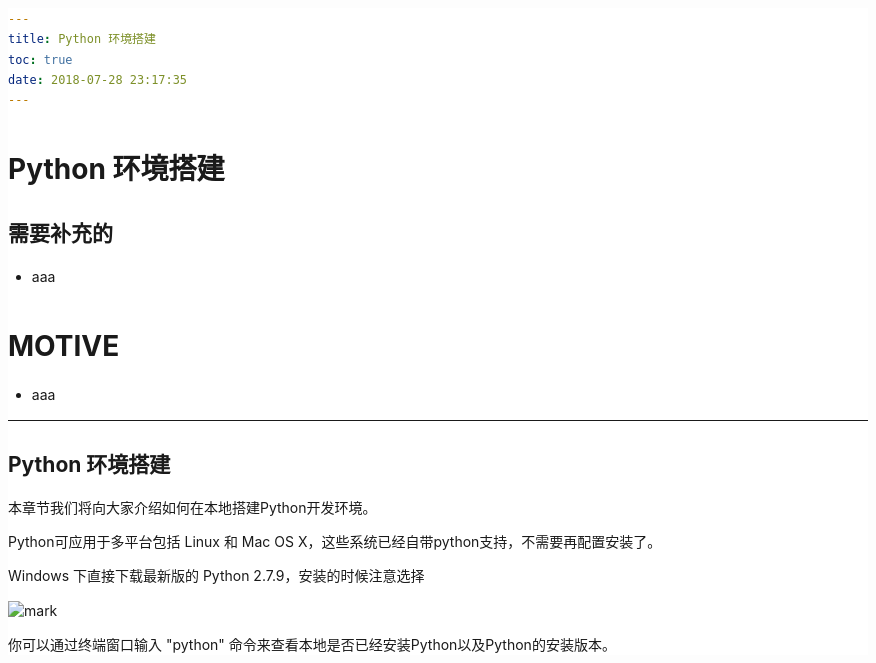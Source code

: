 ```yaml
---
title: Python 环境搭建
toc: true
date: 2018-07-28 23:17:35
---
```

# Python 环境搭建







## 需要补充的






  * aaa




# MOTIVE






  * aaa





* * *





## Python 环境搭建






本章节我们将向大家介绍如何在本地搭建Python开发环境。

Python可应用于多平台包括 Linux 和 Mac OS X，这些系统已经自带python支持，不需要再配置安装了。

Windows 下直接下载最新版的 Python 2.7.9，安装的时候注意选择

![mark](http://pacdb2bfr.bkt.clouddn.com/blog/image/180728/mkFlcLlE4d.png?imageslim)

你可以通过终端窗口输入 "python" 命令来查看本地是否已经安装Python以及Python的安装版本。



